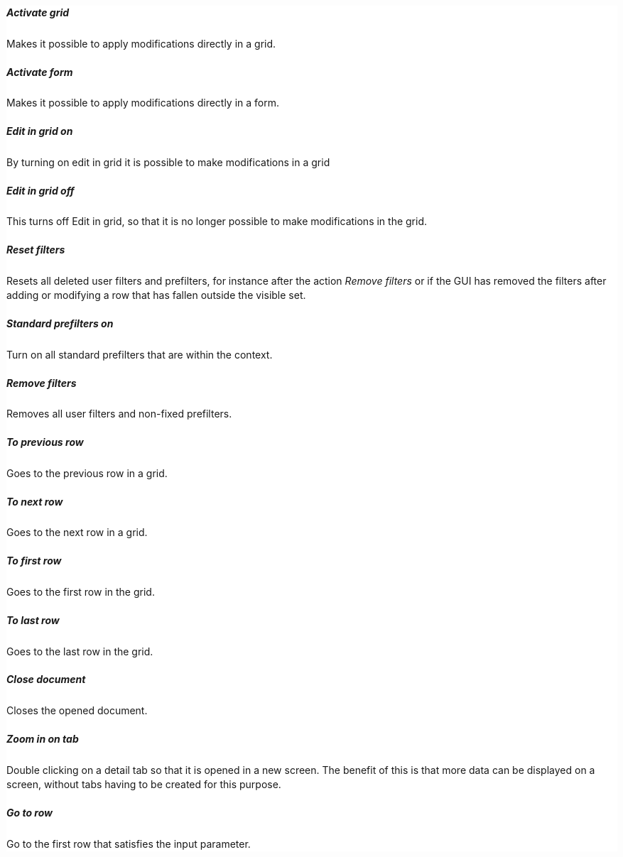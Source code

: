 ##### Activate grid

Makes it possible to apply modifications directly in a grid.

##### Activate form

Makes it possible to apply modifications directly in a form.

##### Edit in grid on

By turning on edit in grid it is possible to make modifications in a grid

##### Edit in grid off

This turns off Edit in grid, so that it is no longer possible to make modifications in the grid.

##### Reset filters 

Resets all deleted user filters and prefilters, for instance after the action *Remove filters* or if the GUI has removed the filters after adding or modifying a row that has fallen outside the visible set.

##### Standard prefilters on

Turn on all standard prefilters that are within the context.

##### Remove filters

Removes all user filters and non-fixed prefilters.

##### To previous row

Goes to the previous row in a grid.

##### To next row

Goes to the next row in a grid.

##### To first row

Goes to the first row in the grid.

##### To last row

Goes to the last row in the grid.

##### Close document 

Closes the opened document.

##### Zoom in on tab

Double clicking on a detail tab so that it is opened in a new screen. The benefit of this is that more data can be displayed on a screen, without tabs having to be created for this purpose.

##### Go to row

Go to the first row that satisfies the input parameter.
